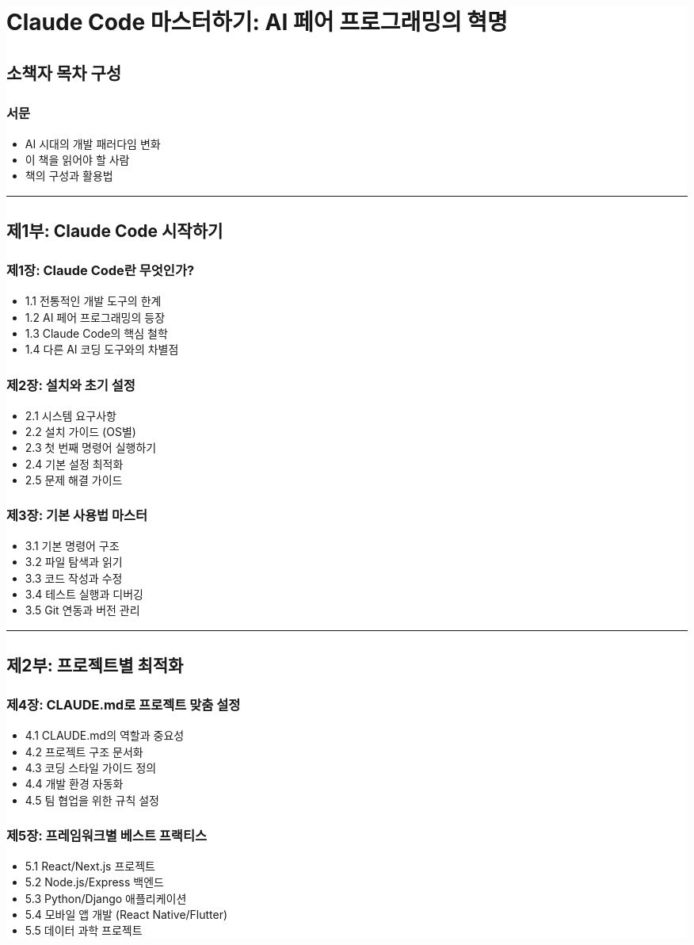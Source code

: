 # Claude Code 마스터하기: AI 페어 프로그래밍의 혁명
## 소책자 목차 구성

### 서문
- AI 시대의 개발 패러다임 변화
- 이 책을 읽어야 할 사람
- 책의 구성과 활용법

---

## 제1부: Claude Code 시작하기

### 제1장: Claude Code란 무엇인가?
- 1.1 전통적인 개발 도구의 한계
- 1.2 AI 페어 프로그래밍의 등장
- 1.3 Claude Code의 핵심 철학
- 1.4 다른 AI 코딩 도구와의 차별점

### 제2장: 설치와 초기 설정
- 2.1 시스템 요구사항
- 2.2 설치 가이드 (OS별)
- 2.3 첫 번째 명령어 실행하기
- 2.4 기본 설정 최적화
- 2.5 문제 해결 가이드

### 제3장: 기본 사용법 마스터
- 3.1 기본 명령어 구조
- 3.2 파일 탐색과 읽기
- 3.3 코드 작성과 수정
- 3.4 테스트 실행과 디버깅
- 3.5 Git 연동과 버전 관리

---

## 제2부: 프로젝트별 최적화

### 제4장: CLAUDE.md로 프로젝트 맞춤 설정
- 4.1 CLAUDE.md의 역할과 중요성
- 4.2 프로젝트 구조 문서화
- 4.3 코딩 스타일 가이드 정의
- 4.4 개발 환경 자동화
- 4.5 팀 협업을 위한 규칙 설정

### 제5장: 프레임워크별 베스트 프랙티스
- 5.1 React/Next.js 프로젝트
- 5.2 Node.js/Express 백엔드
- 5.3 Python/Django 애플리케이션
- 5.4 모바일 앱 개발 (React Native/Flutter)
- 5.5 데이터 과학 프로젝트
